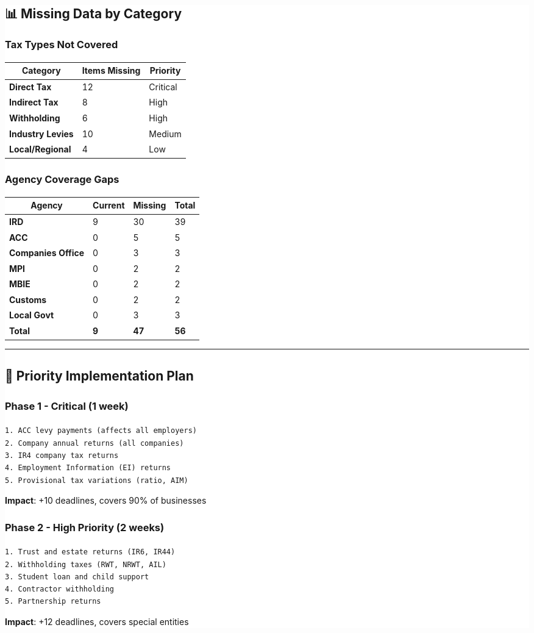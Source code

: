 ## 📊 Missing Data by Category

### Tax Types Not Covered

| Category | Items Missing | Priority |
|----------|---------------|----------|
| **Direct Tax** | 12 | Critical |
| **Indirect Tax** | 8 | High |
| **Withholding** | 6 | High |
| **Industry Levies** | 10 | Medium |
| **Local/Regional** | 4 | Low |

### Agency Coverage Gaps

| Agency | Current | Missing | Total |
|--------|---------|---------|-------|
| **IRD** | 9 | 30 | 39 |
| **ACC** | 0 | 5 | 5 |
| **Companies Office** | 0 | 3 | 3 |
| **MPI** | 0 | 2 | 2 |
| **MBIE** | 0 | 2 | 2 |
| **Customs** | 0 | 2 | 2 |
| **Local Govt** | 0 | 3 | 3 |
| **Total** | **9** | **47** | **56** |

---

## 🎯 Priority Implementation Plan

### Phase 1 - Critical (1 week)
```
1. ACC levy payments (affects all employers)
2. Company annual returns (all companies)
3. IR4 company tax returns
4. Employment Information (EI) returns
5. Provisional tax variations (ratio, AIM)
```
**Impact**: +10 deadlines, covers 90% of businesses

### Phase 2 - High Priority (2 weeks)
```
1. Trust and estate returns (IR6, IR44)
2. Withholding taxes (RWT, NRWT, AIL)
3. Student loan and child support
4. Contractor withholding
5. Partnership returns
```
**Impact**: +12 deadlines, covers special entities
